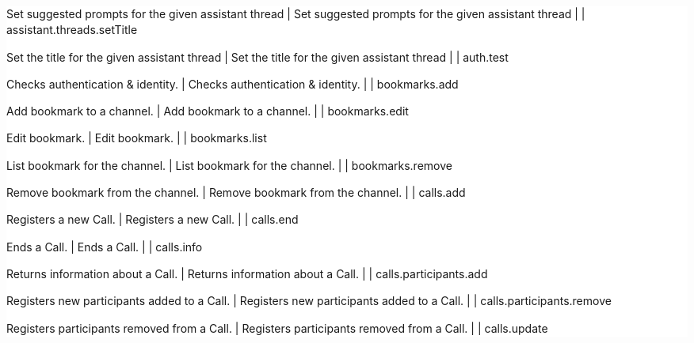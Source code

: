 Set suggested prompts for the given assistant thread |                                                  Set suggested prompts for the given assistant thread                                                   |
| assistant.threads.setTitle

Set the title for the given assistant thread |                                                      Set the title for the given assistant thread                                                       |
| auth.test

Checks authentication & identity. |                                                            Checks authentication & identity.                                                            |
| bookmarks.add

Add bookmark to a channel. |                                                               Add bookmark to a channel.                                                                |
| bookmarks.edit

Edit bookmark. |                                                                     Edit bookmark.                                                                      |
| bookmarks.list

List bookmark for the channel. |                                                             List bookmark for the channel.                                                              |
| bookmarks.remove

Remove bookmark from the channel. |                                                            Remove bookmark from the channel.                                                            |
| calls.add

Registers a new Call. |                                                                  Registers a new Call.                                                                  |
| calls.end

Ends a Call. |                                                                      Ends a Call.                                                                       |
| calls.info

Returns information about a Call. |                                                            Returns information about a Call.                                                            |
| calls.participants.add

Registers new participants added to a Call. |                                                       Registers new participants added to a Call.                                                       |
| calls.participants.remove

Registers participants removed from a Call. |                                                       Registers participants removed from a Call.                                                       |
| calls.update
